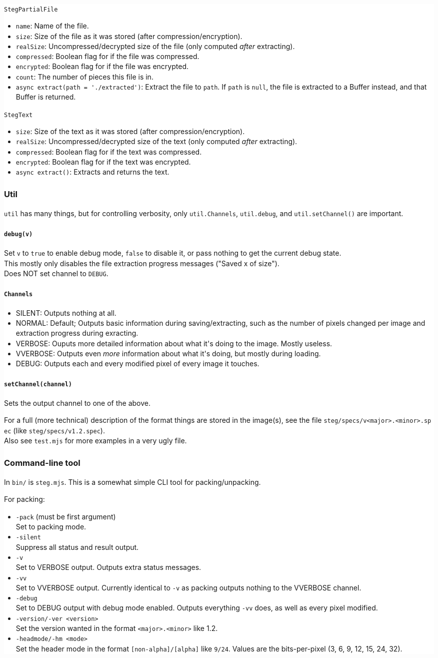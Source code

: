 `StegPartialFile`
*  `name`: Name of the file.
*  `size`:  Size of the file as it was stored (after compression/encryption).
*  `realSize`: Uncompressed/decrypted size of the file (only computed *after* extracting).
*  `compressed`: Boolean flag for if the file was compressed.
*  `encrypted`: Boolean flag for if the file was encrypted.
*  `count`:  The number of pieces this file is in.
*  `async extract(path = './extracted')`: Extract the file to `path`. If `path` is `null`, the file is extracted to a Buffer instead, and that Buffer is returned.

`StegText`
*  `size`: Size of the text as it was stored (after compression/encryption).
*  `realSize`: Uncompressed/decrypted size of the text (only computed *after* extracting).
*  `compressed`: Boolean flag for if the text was compressed.
*  `encrypted`: Boolean flag for if the text was encrypted.
*  `async extract()`: Extracts and returns the text.

### Util

`util` has many things, but for controlling verbosity, only `util.Channels`, `util.debug`, and `util.setChannel()` are important.

#### `debug(v)`
  Set `v` to `true` to enable debug mode, `false` to disable it, or pass nothing to get the current debug state.<br />
  This mostly only disables the file extraction progress messages ("Saved x of size").<br />
  Does NOT set channel to `DEBUG`.

#### `Channels`
*  SILENT: Outputs nothing at all.
*  NORMAL: Default; Outputs basic information during saving/extracting, such as the number of pixels changed per image and extraction progress during exracting.
*  VERBOSE: Ouputs more detailed information about what it's doing to the image. Mostly useless.
*  VVERBOSE: Outputs even *more* information about what it's doing, but mostly during loading.
*  DEBUG: Outputs each and every modified pixel of every image it touches.

#### `setChannel(channel)`
  Sets the output channel to one of the above.

For a full (more technical) description of the format things are stored in the image(s), see the file `steg/specs/v<major>.<minor>.spec` (like `steg/specs/v1.2.spec`).<br />
Also see `test.mjs` for more examples in a very ugly file.

### Command-line tool

In `bin/` is `steg.mjs`. This is a somewhat simple CLI tool for packing/unpacking.

For packing:
*  `-pack` (must be first argument)<br />
    Set to packing mode.
*  `-silent`<br />
    Suppress all status and result output.
*  `-v`<br />
    Set to VERBOSE output. Outputs extra status messages.
*  `-vv`<br />
    Set to VVERBOSE output. Currently identical to `-v` as packing outputs nothing to the VVERBOSE channel.
*  `-debug`<br />
    Set to DEBUG output with debug mode enabled. Outputs everything `-vv` does, as well as every pixel modified.
*  `-version/-ver <version>`<br />
    Set the version wanted in the format `<major>.<minor>` like 1.2.
*  `-headmode/-hm <mode>`<br />
    Set the header mode in the format `[non-alpha]/[alpha]` like `9/24`. Values are the bits-per-pixel (3, 6, 9, 12, 15, 24, 32).